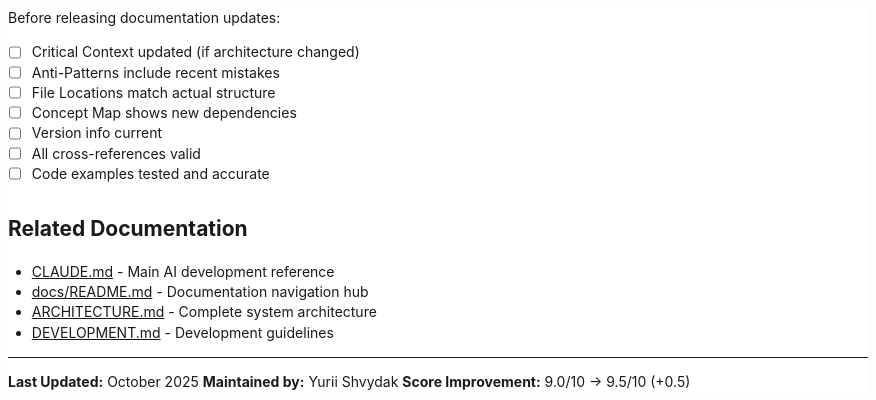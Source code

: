 Before releasing documentation updates:

- [ ] Critical Context updated (if architecture changed)
- [ ] Anti-Patterns include recent mistakes
- [ ] File Locations match actual structure
- [ ] Concept Map shows new dependencies
- [ ] Version info current
- [ ] All cross-references valid
- [ ] Code examples tested and accurate

## Related Documentation

- [CLAUDE.md](../CLAUDE.md) - Main AI development reference
- [docs/README.md](README.md) - Documentation navigation hub
- [ARCHITECTURE.md](ARCHITECTURE.md) - Complete system architecture
- [DEVELOPMENT.md](DEVELOPMENT.md) - Development guidelines

---

**Last Updated:** October 2025
**Maintained by:** Yurii Shvydak
**Score Improvement:** 9.0/10 → 9.5/10 (+0.5)
